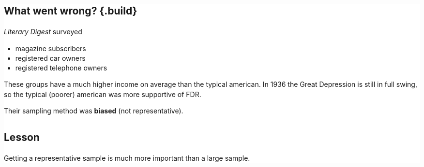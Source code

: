## What went wrong? {.build}

_Literary Digest_ surveyed

- magazine subscribers
- registered car owners
- registered telephone owners

These groups have a much higher income on average than the typical
american. In 1936 the Great Depression is still in full swing, so the 
typical (poorer) american was more supportive of FDR.

Their sampling method was **biased** (not representative).

## Lesson

Getting a representative sample is much more important than a large sample.



